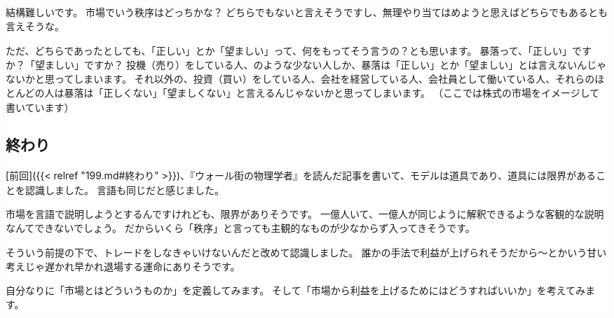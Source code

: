 結構難しいです。
市場でいう秩序はどっちかな？
どちらでもないと言えそうですし、無理やり当てはめようと思えばどちらでもあるとも言えそうな。

ただ、どちらであったとしても、「正しい」とか「望ましい」って、何をもってそう言うの？とも思います。
暴落って、「正しい」ですか？「望ましい」ですか？
投機（売り）をしている人、のような少ない人しか、暴落は「正しい」とか「望ましい」とは言えないんじゃないかと思ってしまいます。
それ以外の、投資（買い）をしている人、会社を経営している人、会社員として働いている人、それらのほとんどの人は暴落は「正しくない」「望ましくない」と言えるんじゃないかと思ってしまいます。
（ここでは株式の市場をイメージして書いています）

## 終わり

[前回]({{< relref "199.md#終わり" >}})、『ウォール街の物理学者』を読んだ記事を書いて、モデルは道具であり、道具には限界があることを認識しました。
言語も同じだと感じました。

市場を言語で説明しようとするんですけれども、限界がありそうです。
一億人いて、一億人が同じように解釈できるような客観的な説明なんてできないでしょう。
だからいくら「秩序」と言っても主観的なものが少なからず入ってきそうです。

そういう前提の下で、トレードをしなきゃいけないんだと改めて認識しました。
誰かの手法で利益が上げられそうだから～とかいう甘い考えじゃ遅かれ早かれ退場する運命にありそうです。

自分なりに「市場とはどういうものか」を定義してみます。
そして「市場から利益を上げるためにはどうすればいいか」を考えてみます。
